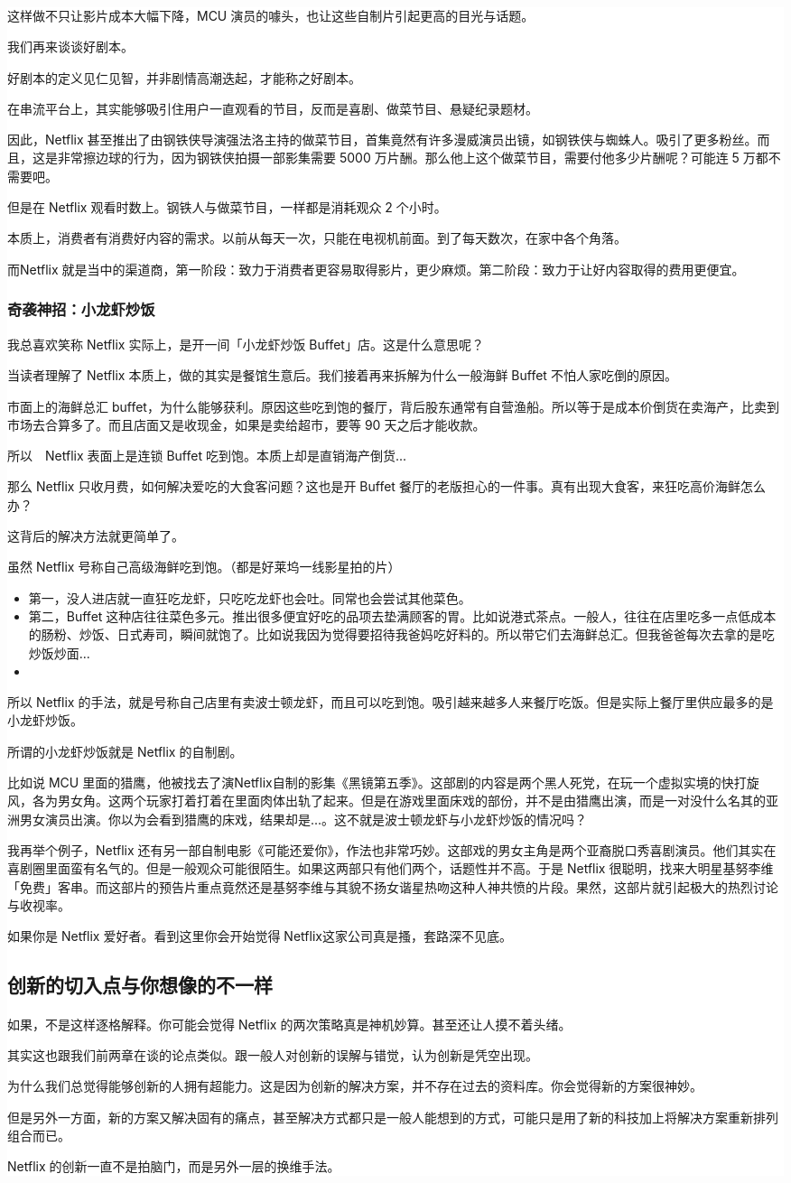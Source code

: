 这样做不只让影片成本大幅下降，MCU 演员的噱头，也让这些自制片引起更高的目光与话题。

我们再来谈谈好剧本。

好剧本的定义见仁见智，并非剧情高潮迭起，才能称之好剧本。

在串流平台上，其实能够吸引住用户一直观看的节目，反而是喜剧、做菜节目、悬疑纪录题材。

因此，Netflix 甚至推出了由钢铁侠导演强法洛主持的做菜节目，首集竟然有许多漫威演员出镜，如钢铁侠与蜘蛛人。吸引了更多粉丝。而且，这是非常擦边球的行为，因为钢铁侠拍摄一部影集需要 5000 万片酬。那么他上这个做菜节目，需要付他多少片酬呢？可能连 5 万都不需要吧。

但是在 Netflix 观看时数上。钢铁人与做菜节目，一样都是消耗观众 2 个小时。

本质上，消费者有消费好内容的需求。以前从每天一次，只能在电视机前面。到了每天数次，在家中各个角落。

而Netflix 就是当中的渠道商，第一阶段：致力于消费者更容易取得影片，更少麻烦。第二阶段：致力于让好内容取得的费用更便宜。

### 奇袭神招：小龙虾炒饭

我总喜欢笑称 Netflix 实际上，是开一间「小龙虾炒饭 Buffet」店。这是什么意思呢？

当读者理解了 Netflix 本质上，做的其实是餐馆生意后。我们接着再来拆解为什么一般海鲜 Buffet 不怕人家吃倒的原因。

市面上的海鲜总汇 buffet，为什么能够获利。原因这些吃到饱的餐厅，背后股东通常有自营渔船。所以等于是成本价倒货在卖海产，比卖到市场去合算多了。而且店面又是收现金，如果是卖给超市，要等 90 天之后才能收款。

所以　Netflix 表面上是连锁 Buffet 吃到饱。本质上却是直销海产倒货...

那么 Netflix 只收月费，如何解决爱吃的大食客问题？这也是开 Buffet 餐厅的老版担心的一件事。真有出现大食客，来狂吃高价海鲜怎么办？

这背后的解决方法就更简单了。

虽然 Netflix 号称自己高级海鲜吃到饱。（都是好莱坞一线影星拍的片）

* 第一，没人进店就一直狂吃龙虾，只吃吃龙虾也会吐。同常也会尝试其他菜色。
* 第二，Buffet 这种店往往菜色多元。推出很多便宜好吃的品项去垫满顾客的胃。比如说港式茶点。一般人，往往在店里吃多一点低成本的肠粉、炒饭、日式寿司，瞬间就饱了。比如说我因为觉得要招待我爸妈吃好料的。所以带它们去海鲜总汇。但我爸爸每次去拿的是吃炒饭炒面...
*
所以 Netflix 的手法，就是号称自己店里有卖波士顿龙虾，而且可以吃到饱。吸引越来越多人来餐厅吃饭。但是实际上餐厅里供应最多的是小龙虾炒饭。

所谓的小龙虾炒饭就是 Netflix 的自制剧。

比如说 MCU 里面的猎鹰，他被找去了演Netflix自制的影集《黑镜第五季》。这部剧的内容是两个黑人死党，在玩一个虚拟实境的快打旋风，各为男女角。这两个玩家打着打着在里面肉体出轨了起来。但是在游戏里面床戏的部份，并不是由猎鹰出演，而是一对没什么名其的亚洲男女演员出演。你以为会看到猎鹰的床戏，结果却是...。这不就是波士顿龙虾与小龙虾炒饭的情况吗？

我再举个例子，Netflix 还有另一部自制电影《可能还爱你》，作法也非常巧妙。这部戏的男女主角是两个亚裔脱口秀喜剧演员。他们其实在喜剧圈里面蛮有名气的。但是一般观众可能很陌生。如果这两部只有他们两个，话题性并不高。于是 Netflix 很聪明，找来大明星基努李维「免费」客串。而这部片的预告片重点竟然还是基努李维与其貌不扬女谐星热吻这种人神共愤的片段。果然，这部片就引起极大的热烈讨论与收视率。

如果你是 Netflix 爱好者。看到这里你会开始觉得 Netflix这家公司真是搔，套路深不见底。

## 创新的切入点与你想像的不一样

如果，不是这样逐格解释。你可能会觉得 Netflix 的两次策略真是神机妙算。甚至还让人摸不着头绪。

其实这也跟我们前两章在谈的论点类似。跟一般人对创新的误解与错觉，认为创新是凭空出现。

为什么我们总觉得能够创新的人拥有超能力。这是因为创新的解决方案，并不存在过去的资料库。你会觉得新的方案很神妙。

但是另外一方面，新的方案又解决固有的痛点，甚至解决方式都只是一般人能想到的方式，可能只是用了新的科技加上将解决方案重新排列组合而已。

Netflix 的创新一直不是拍脑门，而是另外一层的换维手法。
